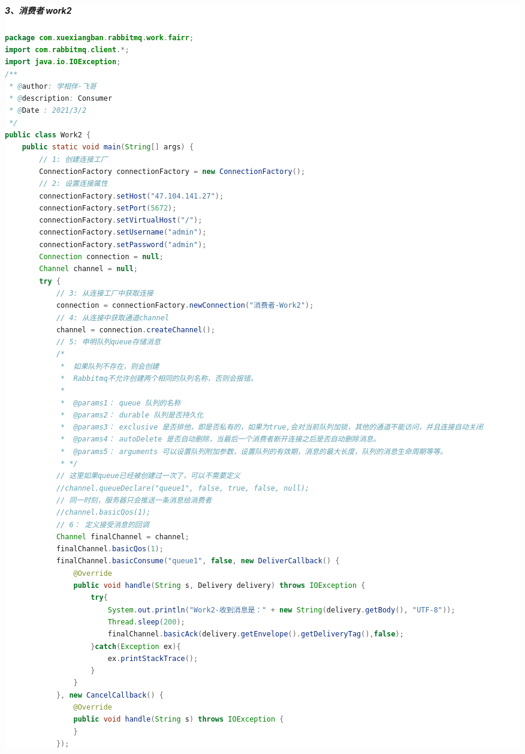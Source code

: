 

##### 3、消费者 work2

```java
package com.xuexiangban.rabbitmq.work.fairr;
import com.rabbitmq.client.*;
import java.io.IOException;
/**
 * @author: 学相伴-飞哥
 * @description: Consumer
 * @Date : 2021/3/2
 */
public class Work2 {
    public static void main(String[] args) {
        // 1: 创建连接工厂
        ConnectionFactory connectionFactory = new ConnectionFactory();
        // 2: 设置连接属性
        connectionFactory.setHost("47.104.141.27");
        connectionFactory.setPort(5672);
        connectionFactory.setVirtualHost("/");
        connectionFactory.setUsername("admin");
        connectionFactory.setPassword("admin");
        Connection connection = null;
        Channel channel = null;
        try {
            // 3: 从连接工厂中获取连接
            connection = connectionFactory.newConnection("消费者-Work2");
            // 4: 从连接中获取通道channel
            channel = connection.createChannel();
            // 5: 申明队列queue存储消息
            /*
             *  如果队列不存在，则会创建
             *  Rabbitmq不允许创建两个相同的队列名称，否则会报错。
             *
             *  @params1： queue 队列的名称
             *  @params2： durable 队列是否持久化
             *  @params3： exclusive 是否排他，即是否私有的，如果为true,会对当前队列加锁，其他的通道不能访问，并且连接自动关闭
             *  @params4： autoDelete 是否自动删除，当最后一个消费者断开连接之后是否自动删除消息。
             *  @params5： arguments 可以设置队列附加参数，设置队列的有效期，消息的最大长度，队列的消息生命周期等等。
             * */
            // 这里如果queue已经被创建过一次了，可以不需要定义
            //channel.queueDeclare("queue1", false, true, false, null);
            // 同一时刻，服务器只会推送一条消息给消费者
            //channel.basicQos(1);
            // 6： 定义接受消息的回调
            Channel finalChannel = channel;
            finalChannel.basicQos(1);
            finalChannel.basicConsume("queue1", false, new DeliverCallback() {
                @Override
                public void handle(String s, Delivery delivery) throws IOException {
                    try{
                        System.out.println("Work2-收到消息是：" + new String(delivery.getBody(), "UTF-8"));
                        Thread.sleep(200);
                        finalChannel.basicAck(delivery.getEnvelope().getDeliveryTag(),false);
                    }catch(Exception ex){
                        ex.printStackTrace();
                    }
                }
            }, new CancelCallback() {
                @Override
                public void handle(String s) throws IOException {
                }
            });
```